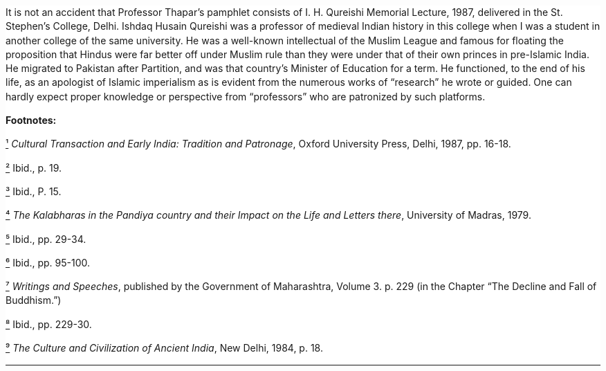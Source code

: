 It is not an accident that Professor Thapar’s pamphlet consists of I. H. Qureishi Memorial Lecture, 1987, delivered in the St. Stephen’s College, Delhi. Ishdaq Husain Qureishi was a professor of medieval Indian history in this college when I was a student in another college of the same university. He was a well-known intellectual of the Muslim League and famous for floating the proposition that Hindus were far better off under Muslim rule than they were under that of their own princes in pre-Islamic India. He migrated to Pakistan after Partition, and was that country’s Minister of Education for a term. He functioned, to the end of his life, as an apologist of Islamic imperialism as is evident from the numerous works of “research” he wrote or guided. One can hardly expect proper knowledge or perspective from “professors” who are patronized by such platforms.  
 

**Footnotes:**

[¹](#1a) *Cultural Transaction and Early India: Tradition and Patronage*, Oxford University Press, Delhi, 1987, pp. 16-18.

[²](#2a) Ibid., p. 19.

[³](#3a) Ibid., P. 15.

[⁴](#4a) *The Kalabharas in the Pandiya country and their Impact on the Life and Letters there*, University of Madras, 1979.

[⁵](#5a) Ibid., pp. 29-34.

[⁶](#6a) Ibid., pp. 95-100.

[⁷](#7a) *Writings and Speeches*, published by the Government of Maharashtra, Volume 3. p. 229 (in the Chapter “The Decline and Fall of Buddhism.”)

[⁸](#8a) Ibid., pp. 229-30.

[⁹](#9a) *The Culture and Civilization of Ancient India*, New Delhi, 1984, p. 18.  
 

------------------------------------------------------------------------


